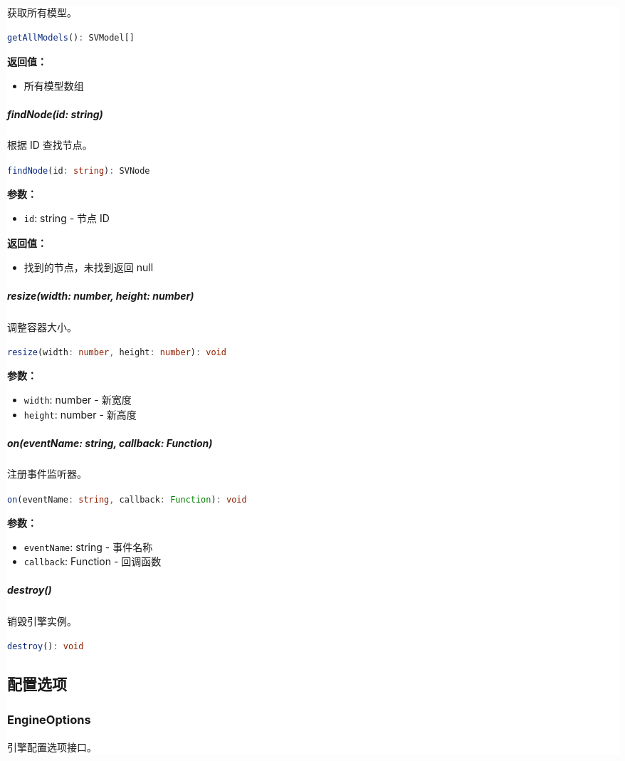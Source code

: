 获取所有模型。

```typescript
getAllModels(): SVModel[]
```

**返回值：**
- 所有模型数组

##### findNode(id: string)

根据 ID 查找节点。

```typescript
findNode(id: string): SVNode
```

**参数：**
- `id`: string - 节点 ID

**返回值：**
- 找到的节点，未找到返回 null

##### resize(width: number, height: number)

调整容器大小。

```typescript
resize(width: number, height: number): void
```

**参数：**
- `width`: number - 新宽度
- `height`: number - 新高度

##### on(eventName: string, callback: Function)

注册事件监听器。

```typescript
on(eventName: string, callback: Function): void
```

**参数：**
- `eventName`: string - 事件名称
- `callback`: Function - 回调函数

##### destroy()

销毁引擎实例。

```typescript
destroy(): void
```

## 配置选项

### EngineOptions

引擎配置选项接口。
